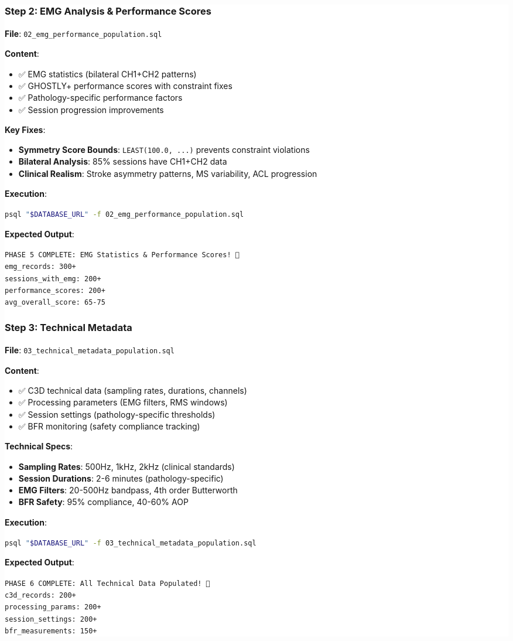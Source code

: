 ### Step 2: EMG Analysis & Performance Scores
**File**: `02_emg_performance_population.sql`

**Content**:
- ✅ EMG statistics (bilateral CH1+CH2 patterns)
- ✅ GHOSTLY+ performance scores with constraint fixes
- ✅ Pathology-specific performance factors
- ✅ Session progression improvements

**Key Fixes**:
- **Symmetry Score Bounds**: `LEAST(100.0, ...)` prevents constraint violations
- **Bilateral Analysis**: 85% sessions have CH1+CH2 data
- **Clinical Realism**: Stroke asymmetry patterns, MS variability, ACL progression

**Execution**:
```bash
psql "$DATABASE_URL" -f 02_emg_performance_population.sql
```

**Expected Output**:
```
PHASE 5 COMPLETE: EMG Statistics & Performance Scores! 🎯
emg_records: 300+
sessions_with_emg: 200+
performance_scores: 200+
avg_overall_score: 65-75
```

### Step 3: Technical Metadata
**File**: `03_technical_metadata_population.sql`

**Content**:
- ✅ C3D technical data (sampling rates, durations, channels)
- ✅ Processing parameters (EMG filters, RMS windows)
- ✅ Session settings (pathology-specific thresholds)
- ✅ BFR monitoring (safety compliance tracking)

**Technical Specs**:
- **Sampling Rates**: 500Hz, 1kHz, 2kHz (clinical standards)
- **Session Durations**: 2-6 minutes (pathology-specific)
- **EMG Filters**: 20-500Hz bandpass, 4th order Butterworth
- **BFR Safety**: 95% compliance, 40-60% AOP

**Execution**:
```bash
psql "$DATABASE_URL" -f 03_technical_metadata_population.sql
```

**Expected Output**:
```
PHASE 6 COMPLETE: All Technical Data Populated! 🚀
c3d_records: 200+
processing_params: 200+
session_settings: 200+
bfr_measurements: 150+
```
